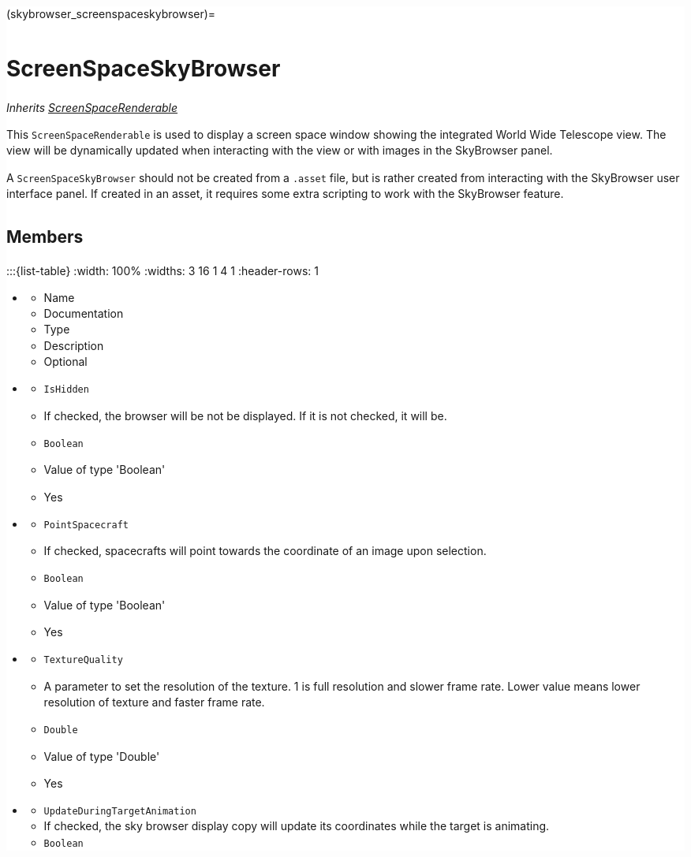 



(skybrowser_screenspaceskybrowser)=
# ScreenSpaceSkyBrowser

_Inherits [ScreenSpaceRenderable](#core_screenspacerenderable)_

This `ScreenSpaceRenderable` is used to display a screen space window showing the integrated World Wide Telescope view. The view will be dynamically updated when interacting with the view or with images in the SkyBrowser panel.

A `ScreenSpaceSkyBrowser` should not be created from a `.asset` file, but is rather created from interacting with the SkyBrowser user interface panel. If created in an asset, it requires some extra scripting to work with the SkyBrowser feature.


## Members


:::{list-table}
:width: 100%
:widths: 3 16 1 4 1
:header-rows: 1
*   - Name
    - Documentation
    - Type
    - Description
    - Optional

*   - `IsHidden`
    - If checked, the browser will be not be displayed. If it is not checked, it will be.
    - `Boolean`
    
    - Value of type 'Boolean' 
    
    - Yes
    
*   - `PointSpacecraft`
    - If checked, spacecrafts will point towards the coordinate of an image upon selection.
    - `Boolean`
    
    - Value of type 'Boolean' 
    
    - Yes
    
*   - `TextureQuality`
    - A parameter to set the resolution of the texture. 1 is full resolution and slower frame rate. Lower value means lower resolution of texture and faster frame rate.
    - `Double`
    
    - Value of type 'Double' 
    
    - Yes
    
*   - `UpdateDuringTargetAnimation`
    - If checked, the sky browser display copy will update its coordinates while the target is animating.
    - `Boolean`
    